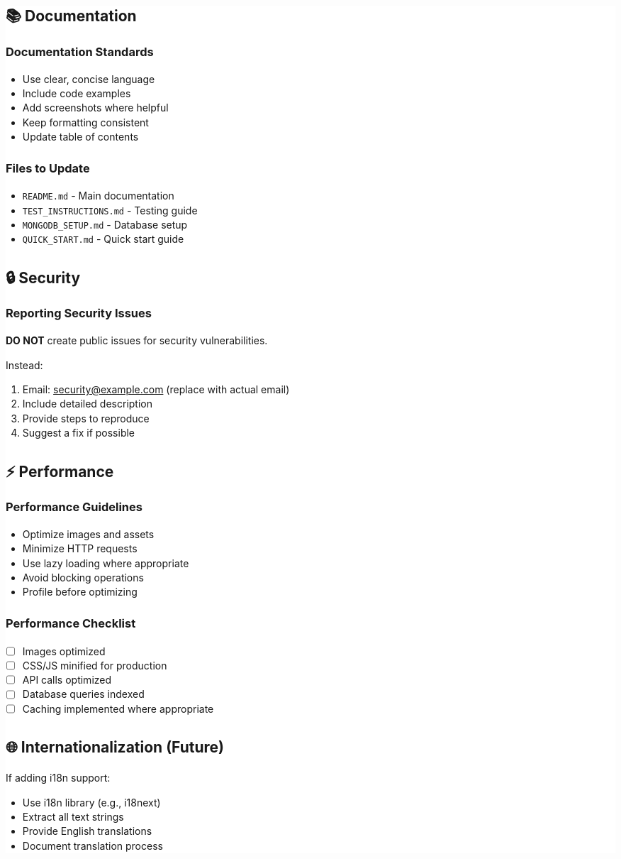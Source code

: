 ## 📚 Documentation

### Documentation Standards
- Use clear, concise language
- Include code examples
- Add screenshots where helpful
- Keep formatting consistent
- Update table of contents

### Files to Update
- `README.md` - Main documentation
- `TEST_INSTRUCTIONS.md` - Testing guide
- `MONGODB_SETUP.md` - Database setup
- `QUICK_START.md` - Quick start guide

## 🔒 Security

### Reporting Security Issues
**DO NOT** create public issues for security vulnerabilities.

Instead:
1. Email: security@example.com (replace with actual email)
2. Include detailed description
3. Provide steps to reproduce
4. Suggest a fix if possible

## ⚡ Performance

### Performance Guidelines
- Optimize images and assets
- Minimize HTTP requests
- Use lazy loading where appropriate
- Avoid blocking operations
- Profile before optimizing

### Performance Checklist
- [ ] Images optimized
- [ ] CSS/JS minified for production
- [ ] API calls optimized
- [ ] Database queries indexed
- [ ] Caching implemented where appropriate

## 🌐 Internationalization (Future)

If adding i18n support:
- Use i18n library (e.g., i18next)
- Extract all text strings
- Provide English translations
- Document translation process
